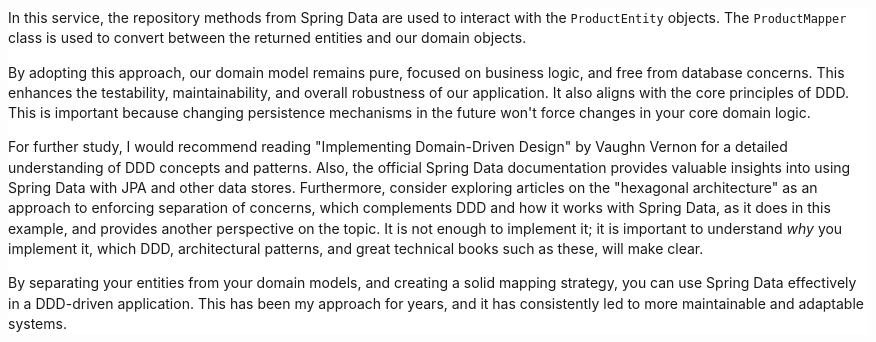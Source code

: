 In this service, the repository methods from Spring Data are used to interact with the `ProductEntity` objects. The `ProductMapper` class is used to convert between the returned entities and our domain objects.

By adopting this approach, our domain model remains pure, focused on business logic, and free from database concerns. This enhances the testability, maintainability, and overall robustness of our application. It also aligns with the core principles of DDD. This is important because changing persistence mechanisms in the future won't force changes in your core domain logic.

For further study, I would recommend reading "Implementing Domain-Driven Design" by Vaughn Vernon for a detailed understanding of DDD concepts and patterns. Also, the official Spring Data documentation provides valuable insights into using Spring Data with JPA and other data stores. Furthermore, consider exploring articles on the "hexagonal architecture" as an approach to enforcing separation of concerns, which complements DDD and how it works with Spring Data, as it does in this example, and provides another perspective on the topic. It is not enough to implement it; it is important to understand *why* you implement it, which DDD, architectural patterns, and great technical books such as these, will make clear.

By separating your entities from your domain models, and creating a solid mapping strategy, you can use Spring Data effectively in a DDD-driven application. This has been my approach for years, and it has consistently led to more maintainable and adaptable systems.
